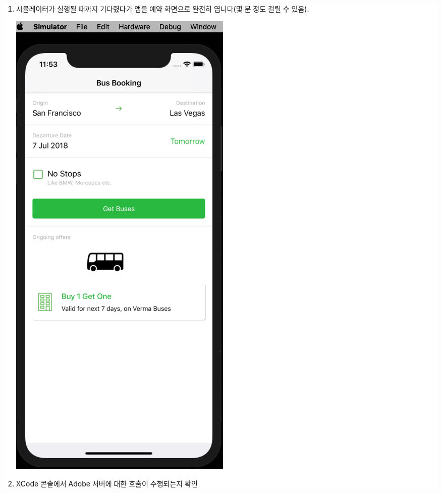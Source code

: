
1. 시뮬레이터가 실행될 때까지 기다렸다가 앱을 예약 화면으로 완전히 엽니다(몇 분 정도 걸릴 수 있음).

   ![앱이 완전히 열릴 때까지 기다립니다](images/ios/mobile-launch-install-simulator.png)

1. XCode 콘솔에서 Adobe 서버에 대한 호출이 수행되는지 확인
